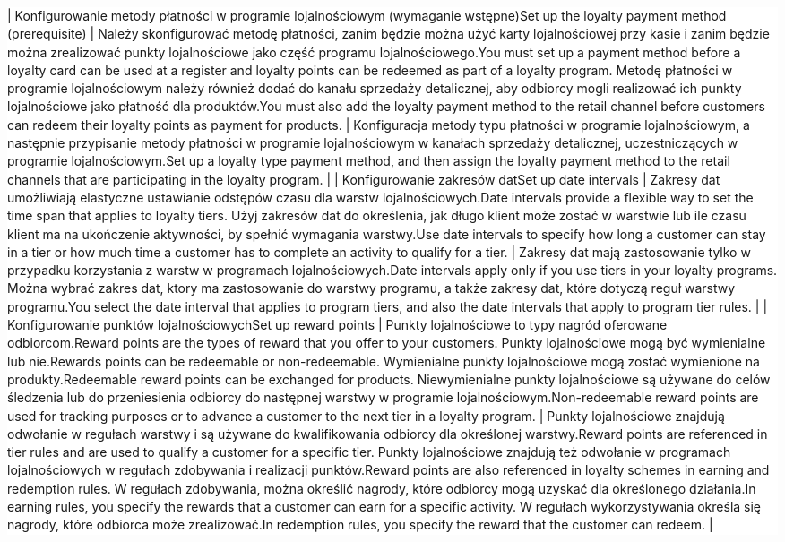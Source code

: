 | <span data-ttu-id="8f628-138">Konfigurowanie metody płatności w programie lojalnościowym (wymaganie wstępne)</span><span class="sxs-lookup"><span data-stu-id="8f628-138">Set up the loyalty payment method (prerequisite)</span></span> | <span data-ttu-id="8f628-139">Należy skonfigurować metodę płatności, zanim będzie można użyć karty lojalnościowej przy kasie i zanim będzie można zrealizować punkty lojalnościowe jako część programu lojalnościowego.</span><span class="sxs-lookup"><span data-stu-id="8f628-139">You must set up a payment method before a loyalty card can be used at a register and loyalty points can be redeemed as part of a loyalty program.</span></span> <span data-ttu-id="8f628-140">Metodę płatności w programie lojalnościowym należy również dodać do kanału sprzedaży detalicznej, aby odbiorcy mogli realizować ich punkty lojalnościowe jako płatność dla produktów.</span><span class="sxs-lookup"><span data-stu-id="8f628-140">You must also add the loyalty payment method to the retail channel before customers can redeem their loyalty points as payment for products.</span></span> | <span data-ttu-id="8f628-141">Konfiguracja metody typu płatności w programie lojalnościowym, a następnie przypisanie metody płatności w programie lojalnościowym w kanałach sprzedaży detalicznej, uczestniczących w programie lojalnościowym.</span><span class="sxs-lookup"><span data-stu-id="8f628-141">Set up a loyalty type payment method, and then assign the loyalty payment method to the retail channels that are participating in the loyalty program.</span></span> |
| <span data-ttu-id="8f628-142">Konfigurowanie zakresów dat</span><span class="sxs-lookup"><span data-stu-id="8f628-142">Set up date intervals</span></span>                            | <span data-ttu-id="8f628-143">Zakresy dat umożliwiają elastyczne ustawianie odstępów czasu dla warstw lojalnościowych.</span><span class="sxs-lookup"><span data-stu-id="8f628-143">Date intervals provide a flexible way to set the time span that applies to loyalty tiers.</span></span> <span data-ttu-id="8f628-144">Użyj zakresów dat do określenia, jak długo klient może zostać w warstwie lub ile czasu klient ma na ukończenie aktywności, by spełnić wymagania warstwy.</span><span class="sxs-lookup"><span data-stu-id="8f628-144">Use date intervals to specify how long a customer can stay in a tier or how much time a customer has to complete an activity to qualify for a tier.</span></span> | <span data-ttu-id="8f628-145">Zakresy dat mają zastosowanie tylko w przypadku korzystania z warstw w programach lojalnościowych.</span><span class="sxs-lookup"><span data-stu-id="8f628-145">Date intervals apply only if you use tiers in your loyalty programs.</span></span> <span data-ttu-id="8f628-146">Można wybrać zakres dat, ktory ma zastosowanie do warstwy programu, a także zakresy dat, które dotyczą reguł warstwy programu.</span><span class="sxs-lookup"><span data-stu-id="8f628-146">You select the date interval that applies to program tiers, and also the date intervals that apply to program tier rules.</span></span> |
| <span data-ttu-id="8f628-147">Konfigurowanie punktów lojalnościowych</span><span class="sxs-lookup"><span data-stu-id="8f628-147">Set up reward points</span></span>                             | <span data-ttu-id="8f628-148">Punkty lojalnościowe to typy nagród oferowane odbiorcom.</span><span class="sxs-lookup"><span data-stu-id="8f628-148">Reward points are the types of reward that you offer to your customers.</span></span> <span data-ttu-id="8f628-149">Punkty lojalnościowe mogą być wymienialne lub nie.</span><span class="sxs-lookup"><span data-stu-id="8f628-149">Rewards points can be redeemable or non-redeemable.</span></span> <span data-ttu-id="8f628-150">Wymienialne punkty lojalnościowe mogą zostać wymienione na produkty.</span><span class="sxs-lookup"><span data-stu-id="8f628-150">Redeemable reward points can be exchanged for products.</span></span> <span data-ttu-id="8f628-151">Niewymienialne punkty lojalnościowe są używane do celów śledzenia lub do przeniesienia odbiorcy do następnej warstwy w programie lojalnościowym.</span><span class="sxs-lookup"><span data-stu-id="8f628-151">Non-redeemable reward points are used for tracking purposes or to advance a customer to the next tier in a loyalty program.</span></span> | <span data-ttu-id="8f628-152">Punkty lojalnościowe znajdują odwołanie w regułach warstwy i są używane do kwalifikowania odbiorcy dla określonej warstwy.</span><span class="sxs-lookup"><span data-stu-id="8f628-152">Reward points are referenced in tier rules and are used to qualify a customer for a specific tier.</span></span> <span data-ttu-id="8f628-153">Punkty lojalnościowe znajdują też odwołanie w programach lojalnościowych w regułach zdobywania i realizacji punktów.</span><span class="sxs-lookup"><span data-stu-id="8f628-153">Reward points are also referenced in loyalty schemes in earning and redemption rules.</span></span> <span data-ttu-id="8f628-154">W regułach zdobywania, można określić nagrody, które odbiorcy mogą uzyskać dla określonego działania.</span><span class="sxs-lookup"><span data-stu-id="8f628-154">In earning rules, you specify the rewards that a customer can earn for a specific activity.</span></span> <span data-ttu-id="8f628-155">W regułach wykorzystywania określa się nagrody, które odbiorca może zrealizować.</span><span class="sxs-lookup"><span data-stu-id="8f628-155">In redemption rules, you specify the reward that the customer can redeem.</span></span> |